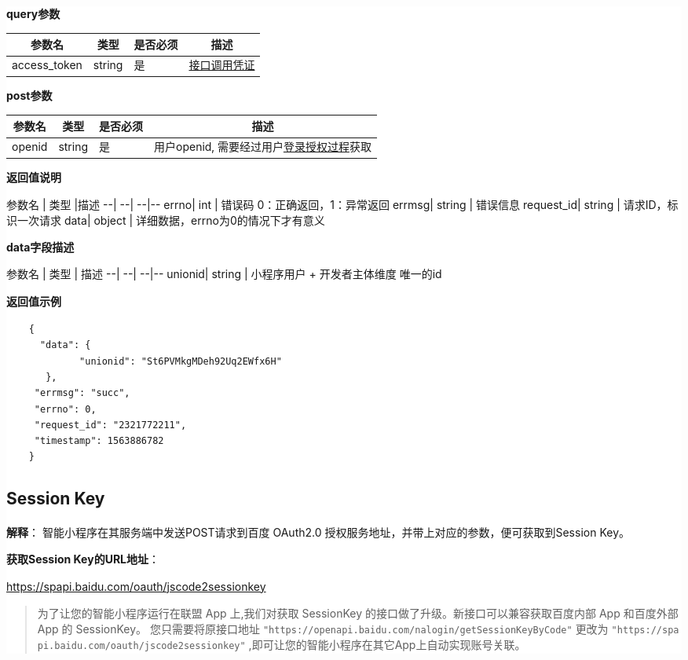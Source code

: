 **query参数**

参数名 | 类型 | 是否必须 | 描述 
--| --| --|--
access_token| string | 是 | [接口调用凭证](https://smartprogram.baidu.com/docs/develop/serverapi/power_exp/)


**post参数**

参数名 | 类型 | 是否必须 | 描述 
--| --| --|--
openid| string | 是 | 用户openid, 需要经过用户[登录授权过程](https://smartprogram.baidu.com/docs/develop/api/open_log/)获取


**返回值说明**

参数名 | 类型 |描述 
--| --| --|--
errno| int | 错误码 0：正确返回，1：异常返回
errmsg| string | 错误信息
request_id| string | 请求ID，标识一次请求
data| object | 详细数据，errno为0的情况下才有意义


**data字段描述**

参数名 | 类型 | 描述 
--| --| --|--
unionid| string | 小程序用户 + 开发者主体维度 唯一的id


**返回值示例**
```
    { 
      "data": {
			 "unionid": "St6PVMkgMDeh92Uq2EWfx6H"
	   },
	 "errmsg": "succ",
	 "errno": 0,
	 "request_id": "2321772211",
	 "timestamp": 1563886782
	}
```


## Session Key

**解释**： 智能小程序在其服务端中发送POST请求到百度 OAuth2.0 授权服务地址，并带上对应的参数，便可获取到Session Key。

**获取Session Key的URL地址**：

https://spapi.baidu.com/oauth/jscode2sessionkey

> 为了让您的智能小程序运行在联盟 App 上,我们对获取 SessionKey 的接口做了升级。新接口可以兼容获取百度内部 App 和百度外部 App 的 SessionKey。
您只需要将原接口地址 `"https://openapi.baidu.com/nalogin/getSessionKeyByCode"` 更改为 `"https://spapi.baidu.com/oauth/jscode2sessionkey"` ,即可让您的智能小程序在其它App上自动实现账号关联。
